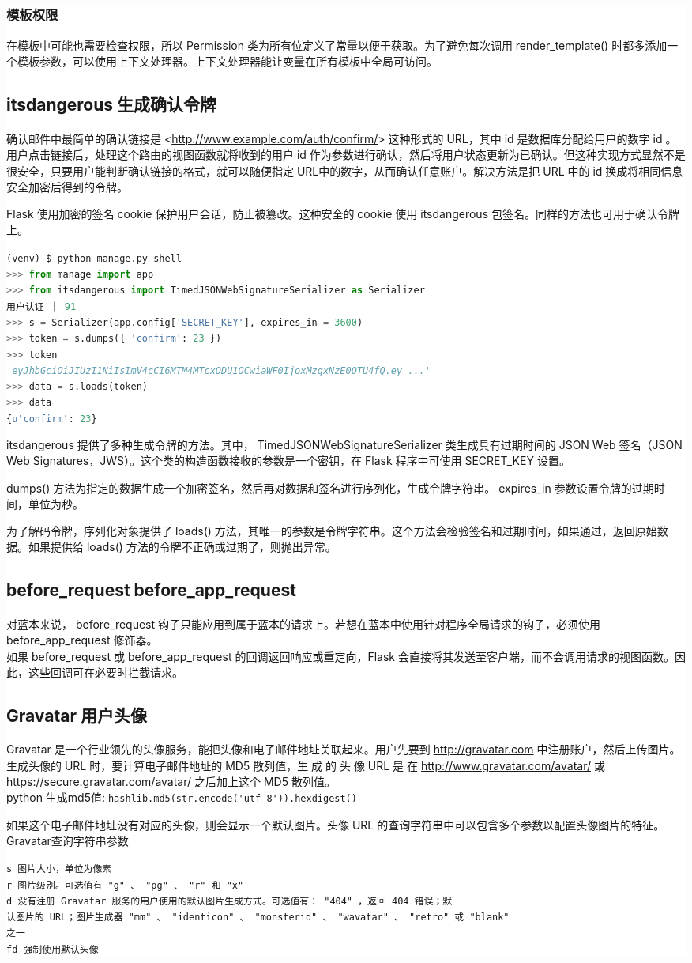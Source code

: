 ### 模板权限
在模板中可能也需要检查权限，所以 Permission 类为所有位定义了常量以便于获取。为了避免每次调用 render_template() 时都多添加一个模板参数，可以使用上下文处理器。上下文处理器能让变量在所有模板中全局可访问。       

## itsdangerous 生成确认令牌
确认邮件中最简单的确认链接是 <http://www.example.com/auth/confirm/<id>> 这种形式的 URL，其中 id 是数据库分配给用户的数字 id 。用户点击链接后，处理这个路由的视图函数就将收到的用户 id 作为参数进行确认，然后将用户状态更新为已确认。但这种实现方式显然不是很安全，只要用户能判断确认链接的格式，就可以随便指定 URL中的数字，从而确认任意账户。解决方法是把 URL 中的 id 换成将相同信息安全加密后得到的令牌。     

Flask 使用加密的签名 cookie 保护用户会话，防止被篡改。这种安全的 cookie 使用 itsdangerous 包签名。同样的方法也可用于确认令牌上。        
```python
(venv) $ python manage.py shell
>>> from manage import app
>>> from itsdangerous import TimedJSONWebSignatureSerializer as Serializer
用户认证 ｜ 91
>>> s = Serializer(app.config['SECRET_KEY'], expires_in = 3600)
>>> token = s.dumps({ 'confirm': 23 })
>>> token
'eyJhbGciOiJIUzI1NiIsImV4cCI6MTM4MTcxODU1OCwiaWF0IjoxMzgxNzE0OTU4fQ.ey ...'
>>> data = s.loads(token)
>>> data
{u'confirm': 23}
```
itsdangerous 提供了多种生成令牌的方法。其中， TimedJSONWebSignatureSerializer 类生成具有过期时间的 JSON Web 签名（JSON Web Signatures，JWS）。这个类的构造函数接收的参数是一个密钥，在 Flask 程序中可使用 SECRET_KEY 设置。     

dumps() 方法为指定的数据生成一个加密签名，然后再对数据和签名进行序列化，生成令牌字符串。 expires_in 参数设置令牌的过期时间，单位为秒。      

为了解码令牌，序列化对象提供了 loads() 方法，其唯一的参数是令牌字符串。这个方法会检验签名和过期时间，如果通过，返回原始数据。如果提供给 loads() 方法的令牌不正确或过期了，则抛出异常。      


## before_request before_app_request
对蓝本来说， before_request 钩子只能应用到属于蓝本的请求上。若想在蓝本中使用针对程序全局请求的钩子，必须使用 before_app_request 修饰器。        
如果 before_request 或 before_app_request 的回调返回响应或重定向，Flask 会直接将其发送至客户端，而不会调用请求的视图函数。因此，这些回调可在必要时拦截请求。    


## Gravatar 用户头像
Gravatar 是一个行业领先的头像服务，能把头像和电子邮件地址关联起来。用户先要到 http://gravatar.com 中注册账户，然后上传图片。生成头像的 URL 时，要计算电子邮件地址的 MD5 散列值，生 成 的 头 像 URL 是 在 http://www.gravatar.com/avatar/ 或 https://secure.gravatar.com/avatar/ 之后加上这个 MD5 散列值。   
python 生成md5值: `hashlib.md5(str.encode('utf-8')).hexdigest()`

如果这个电子邮件地址没有对应的头像，则会显示一个默认图片。头像 URL 的查询字符串中可以包含多个参数以配置头像图片的特征。 
Gravatar查询字符串参数
```
s 图片大小，单位为像素
r 图片级别。可选值有 "g" 、 "pg" 、 "r" 和 "x"
d 没有注册 Gravatar 服务的用户使用的默认图片生成方式。可选值有： "404" ，返回 404 错误；默
认图片的 URL；图片生成器 "mm" 、 "identicon" 、 "monsterid" 、 "wavatar" 、 "retro" 或 "blank"
之一
fd 强制使用默认头像
```
